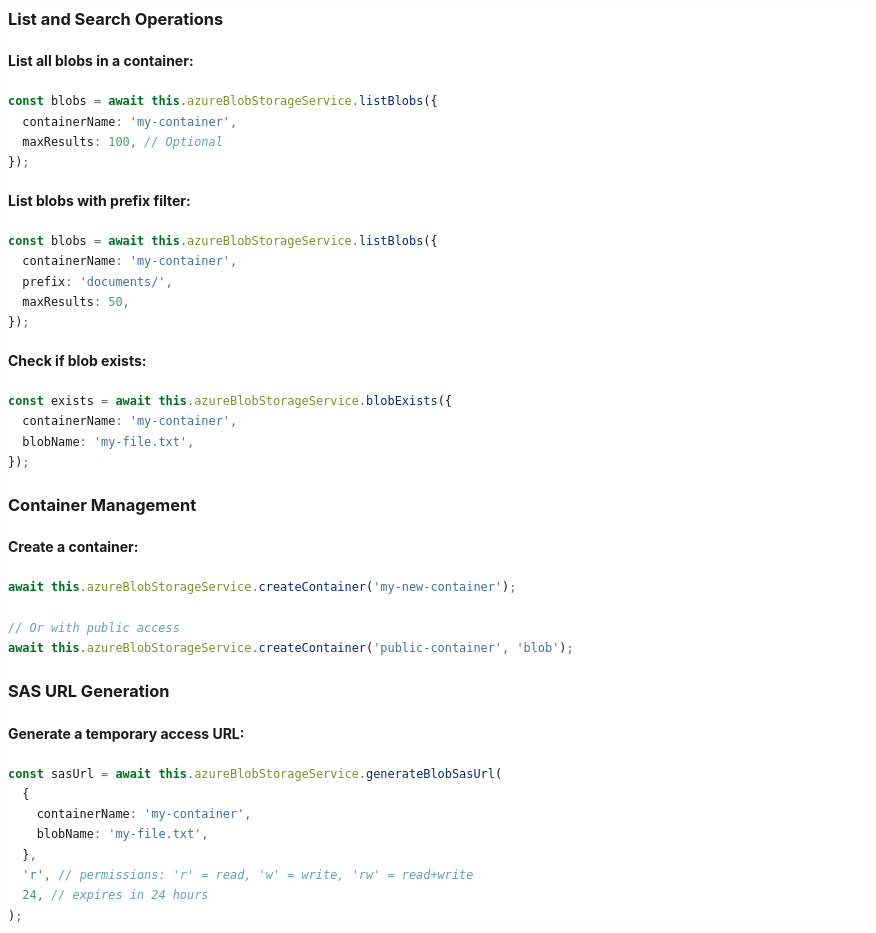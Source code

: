 ### List and Search Operations

#### List all blobs in a container:

```typescript
const blobs = await this.azureBlobStorageService.listBlobs({
  containerName: 'my-container',
  maxResults: 100, // Optional
});
```

#### List blobs with prefix filter:

```typescript
const blobs = await this.azureBlobStorageService.listBlobs({
  containerName: 'my-container',
  prefix: 'documents/',
  maxResults: 50,
});
```

#### Check if blob exists:

```typescript
const exists = await this.azureBlobStorageService.blobExists({
  containerName: 'my-container',
  blobName: 'my-file.txt',
});
```

### Container Management

#### Create a container:

```typescript
await this.azureBlobStorageService.createContainer('my-new-container');

// Or with public access
await this.azureBlobStorageService.createContainer('public-container', 'blob');
```

### SAS URL Generation

#### Generate a temporary access URL:

```typescript
const sasUrl = await this.azureBlobStorageService.generateBlobSasUrl(
  {
    containerName: 'my-container',
    blobName: 'my-file.txt',
  },
  'r', // permissions: 'r' = read, 'w' = write, 'rw' = read+write
  24, // expires in 24 hours
);
```
